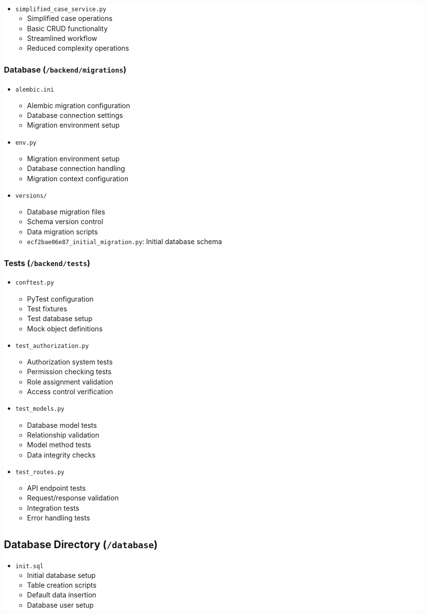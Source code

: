 - `simplified_case_service.py`
  - Simplified case operations
  - Basic CRUD functionality
  - Streamlined workflow
  - Reduced complexity operations

### Database (`/backend/migrations`)

- `alembic.ini`
  - Alembic migration configuration
  - Database connection settings
  - Migration environment setup

- `env.py`
  - Migration environment setup
  - Database connection handling
  - Migration context configuration

- `versions/`
  - Database migration files
  - Schema version control
  - Data migration scripts
  - `ecf2bae06e87_initial_migration.py`: Initial database schema

### Tests (`/backend/tests`)

- `conftest.py`
  - PyTest configuration
  - Test fixtures
  - Test database setup
  - Mock object definitions

- `test_authorization.py`
  - Authorization system tests
  - Permission checking tests
  - Role assignment validation
  - Access control verification

- `test_models.py`
  - Database model tests
  - Relationship validation
  - Model method tests
  - Data integrity checks

- `test_routes.py`
  - API endpoint tests
  - Request/response validation
  - Integration tests
  - Error handling tests

## Database Directory (`/database`)

- `init.sql`
  - Initial database setup
  - Table creation scripts
  - Default data insertion
  - Database user setup
